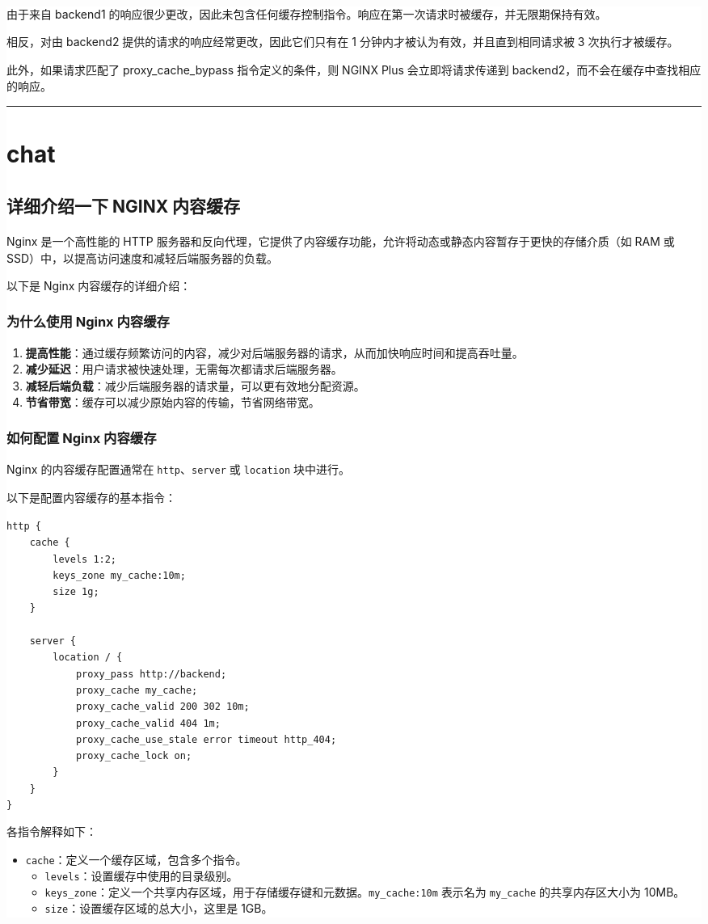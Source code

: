 由于来自 backend1 的响应很少更改，因此未包含任何缓存控制指令。响应在第一次请求时被缓存，并无限期保持有效。

相反，对由 backend2 提供的请求的响应经常更改，因此它们只有在 1 分钟内才被认为有效，并且直到相同请求被 3 次执行才被缓存。

此外，如果请求匹配了 proxy_cache_bypass 指令定义的条件，则 NGINX Plus 会立即将请求传递到 backend2，而不会在缓存中查找相应的响应。

--------------------------------------------------------------------------------------------------------------------------

# chat

## 详细介绍一下 NGINX 内容缓存

Nginx 是一个高性能的 HTTP 服务器和反向代理，它提供了内容缓存功能，允许将动态或静态内容暂存于更快的存储介质（如 RAM 或 SSD）中，以提高访问速度和减轻后端服务器的负载。

以下是 Nginx 内容缓存的详细介绍：

### 为什么使用 Nginx 内容缓存

1. **提高性能**：通过缓存频繁访问的内容，减少对后端服务器的请求，从而加快响应时间和提高吞吐量。
2. **减少延迟**：用户请求被快速处理，无需每次都请求后端服务器。
3. **减轻后端负载**：减少后端服务器的请求量，可以更有效地分配资源。
4. **节省带宽**：缓存可以减少原始内容的传输，节省网络带宽。

### 如何配置 Nginx 内容缓存

Nginx 的内容缓存配置通常在 `http`、`server` 或 `location` 块中进行。

以下是配置内容缓存的基本指令：

```nginx
http {
    cache {
        levels 1:2;
        keys_zone my_cache:10m;
        size 1g;
    }

    server {
        location / {
            proxy_pass http://backend;
            proxy_cache my_cache;
            proxy_cache_valid 200 302 10m;
            proxy_cache_valid 404 1m;
            proxy_cache_use_stale error timeout http_404;
            proxy_cache_lock on;
        }
    }
}
```

各指令解释如下：

- `cache`：定义一个缓存区域，包含多个指令。
  - `levels`：设置缓存中使用的目录级别。
  - `keys_zone`：定义一个共享内存区域，用于存储缓存键和元数据。`my_cache:10m` 表示名为 `my_cache` 的共享内存区大小为 10MB。
  - `size`：设置缓存区域的总大小，这里是 1GB。
